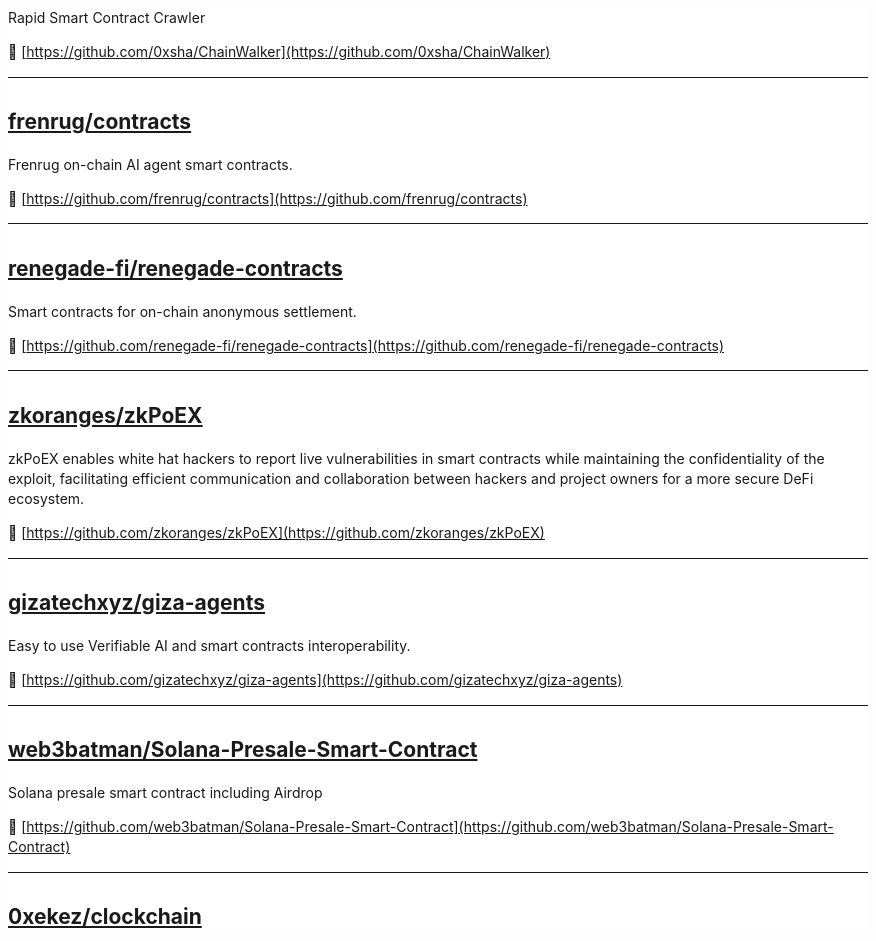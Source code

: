 Rapid Smart Contract Crawler

🔗 [https://github.com/0xsha/ChainWalker](https://github.com/0xsha/ChainWalker)

---

## [frenrug/contracts](https://github.com/frenrug/contracts)

Frenrug on-chain AI agent smart contracts.

🔗 [https://github.com/frenrug/contracts](https://github.com/frenrug/contracts)

---

## [renegade-fi/renegade-contracts](https://github.com/renegade-fi/renegade-contracts)

Smart contracts for on-chain anonymous settlement.

🔗 [https://github.com/renegade-fi/renegade-contracts](https://github.com/renegade-fi/renegade-contracts)

---

## [zkoranges/zkPoEX](https://github.com/zkoranges/zkPoEX)

zkPoEX enables white hat hackers to report live vulnerabilities in smart contracts while maintaining the confidentiality of the exploit, facilitating efficient communication and collaboration between hackers and project owners for a more secure DeFi ecosystem.

🔗 [https://github.com/zkoranges/zkPoEX](https://github.com/zkoranges/zkPoEX)

---

## [gizatechxyz/giza-agents](https://github.com/gizatechxyz/giza-agents)

Easy to use Verifiable AI and smart contracts interoperability.

🔗 [https://github.com/gizatechxyz/giza-agents](https://github.com/gizatechxyz/giza-agents)

---

## [web3batman/Solana-Presale-Smart-Contract](https://github.com/web3batman/Solana-Presale-Smart-Contract)

Solana presale smart contract including Airdrop

🔗 [https://github.com/web3batman/Solana-Presale-Smart-Contract](https://github.com/web3batman/Solana-Presale-Smart-Contract)

---

## [0xekez/clockchain](https://github.com/0xekez/clockchain)
